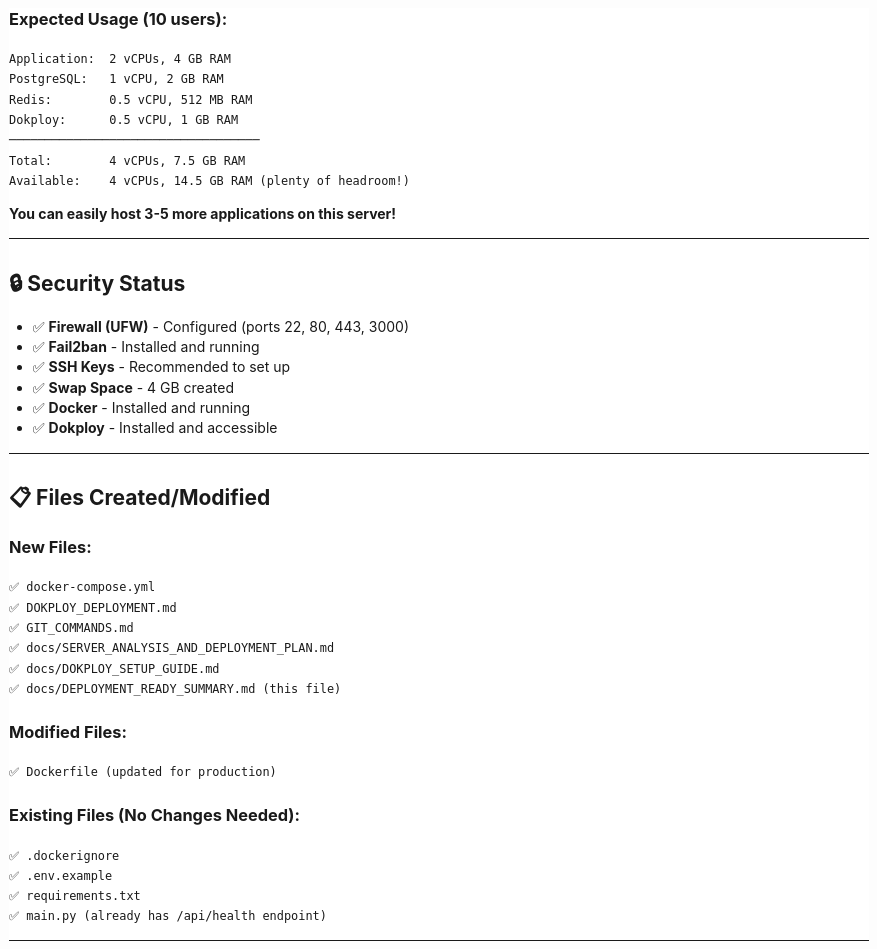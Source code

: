 ### **Expected Usage (10 users):**
```
Application:  2 vCPUs, 4 GB RAM
PostgreSQL:   1 vCPU, 2 GB RAM
Redis:        0.5 vCPU, 512 MB RAM
Dokploy:      0.5 vCPU, 1 GB RAM
───────────────────────────────────
Total:        4 vCPUs, 7.5 GB RAM
Available:    4 vCPUs, 14.5 GB RAM (plenty of headroom!)
```

**You can easily host 3-5 more applications on this server!**

---

## 🔒 Security Status

- ✅ **Firewall (UFW)** - Configured (ports 22, 80, 443, 3000)
- ✅ **Fail2ban** - Installed and running
- ✅ **SSH Keys** - Recommended to set up
- ✅ **Swap Space** - 4 GB created
- ✅ **Docker** - Installed and running
- ✅ **Dokploy** - Installed and accessible

---

## 📋 Files Created/Modified

### **New Files:**
```
✅ docker-compose.yml
✅ DOKPLOY_DEPLOYMENT.md
✅ GIT_COMMANDS.md
✅ docs/SERVER_ANALYSIS_AND_DEPLOYMENT_PLAN.md
✅ docs/DOKPLOY_SETUP_GUIDE.md
✅ docs/DEPLOYMENT_READY_SUMMARY.md (this file)
```

### **Modified Files:**
```
✅ Dockerfile (updated for production)
```

### **Existing Files (No Changes Needed):**
```
✅ .dockerignore
✅ .env.example
✅ requirements.txt
✅ main.py (already has /api/health endpoint)
```

---
